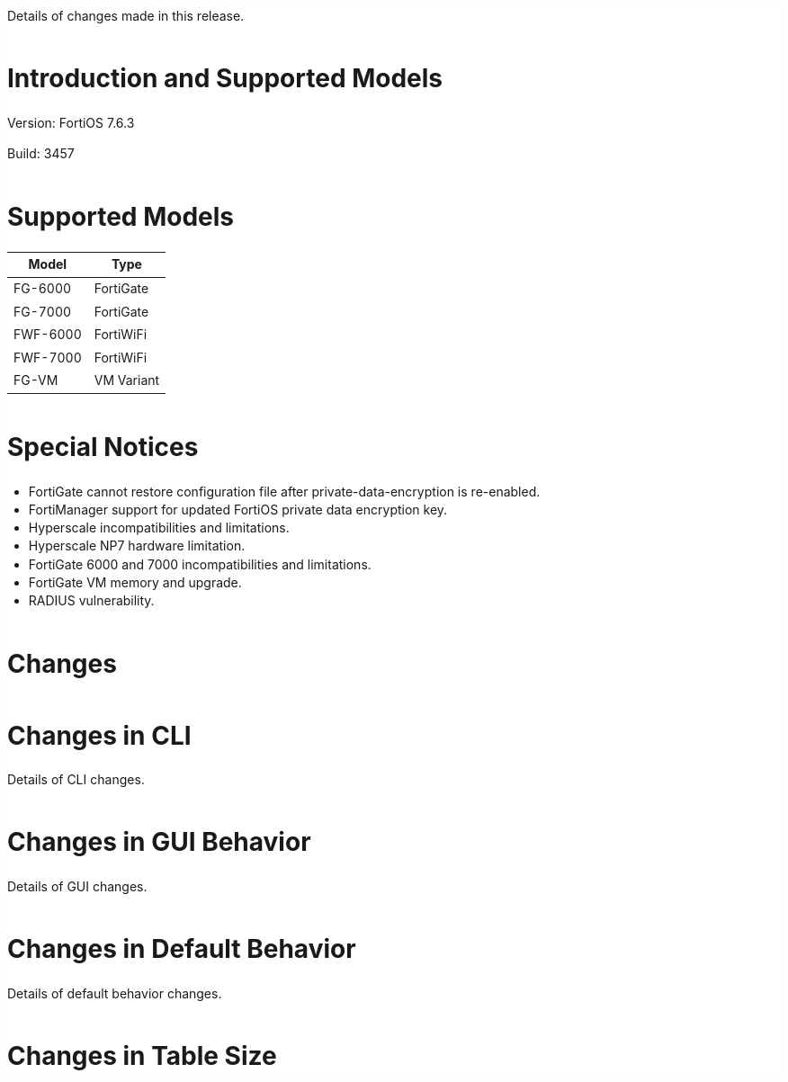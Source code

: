 Details of changes made in this release.

# Introduction and Supported Models

Version: FortiOS 7.6.3

Build: 3457

# Supported Models

| Model    | Type       |
| -------- | ---------- |
| FG-6000  | FortiGate  |
| FG-7000  | FortiGate  |
| FWF-6000 | FortiWiFi  |
| FWF-7000 | FortiWiFi  |
| FG-VM    | VM Variant |

# Special Notices

- FortiGate cannot restore configuration file after private-data-encryption is re-enabled.
- FortiManager support for updated FortiOS private data encryption key.
- Hyperscale incompatibilities and limitations.
- Hyperscale NP7 hardware limitation.
- FortiGate 6000 and 7000 incompatibilities and limitations.
- FortiGate VM memory and upgrade.
- RADIUS vulnerability.

# Changes

# Changes in CLI

Details of CLI changes.

# Changes in GUI Behavior

Details of GUI changes.

# Changes in Default Behavior

Details of default behavior changes.

# Changes in Table Size
